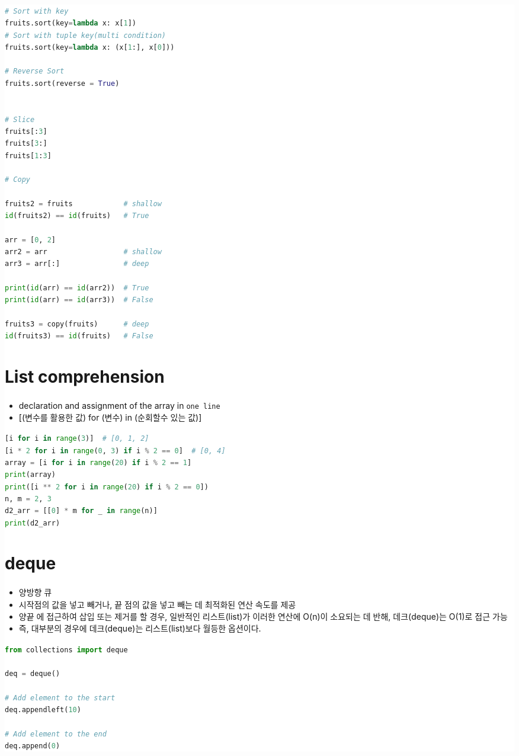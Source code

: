 ```python
# Sort with key
fruits.sort(key=lambda x: x[1])
# Sort with tuple key(multi condition)
fruits.sort(key=lambda x: (x[1:], x[0]))

# Reverse Sort
fruits.sort(reverse = True)


# Slice
fruits[:3]
fruits[3:]
fruits[1:3]

# Copy

fruits2 = fruits 			# shallow
id(fruits2) == id(fruits)   # True

arr = [0, 2]
arr2 = arr					# shallow
arr3 = arr[:] 				# deep

print(id(arr) == id(arr2))  # True
print(id(arr) == id(arr3))  # False

fruits3 = copy(fruits)  	# deep
id(fruits3) == id(fruits)   # False


```
# List comprehension
- declaration and assignment of the array in `one line`  
- [(변수를 활용한 값) for (변수) in (순회할수 있는 값)]  
```python
[i for i in range(3)]  # [0, 1, 2]
[i * 2 for i in range(0, 3) if i % 2 == 0]  # [0, 4]
array = [i for i in range(20) if i % 2 == 1]
print(array)
print([i ** 2 for i in range(20) if i % 2 == 0])
n, m = 2, 3
d2_arr = [[0] * m for _ in range(n)]
print(d2_arr)
```

# deque
- 양방향 큐
- 시작점의 값을 넣고 빼거나, 끝 점의 값을 넣고 빼는 데 최적화된 연산 속도를 제공
- 양끝 에 접근하여 삽입 또는 제거를 할 경우, 일반적인 리스트(list)가 이러한 연산에 O(n)이 소요되는 데 반해, 데크(deque)는 O(1)로 접근 가능
- 즉, 대부분의 경우에 데크(deque)는 리스트(list)보다 월등한 옵션이다.
```py
from collections import deque

deq = deque()

# Add element to the start
deq.appendleft(10)

# Add element to the end
deq.append(0)

```